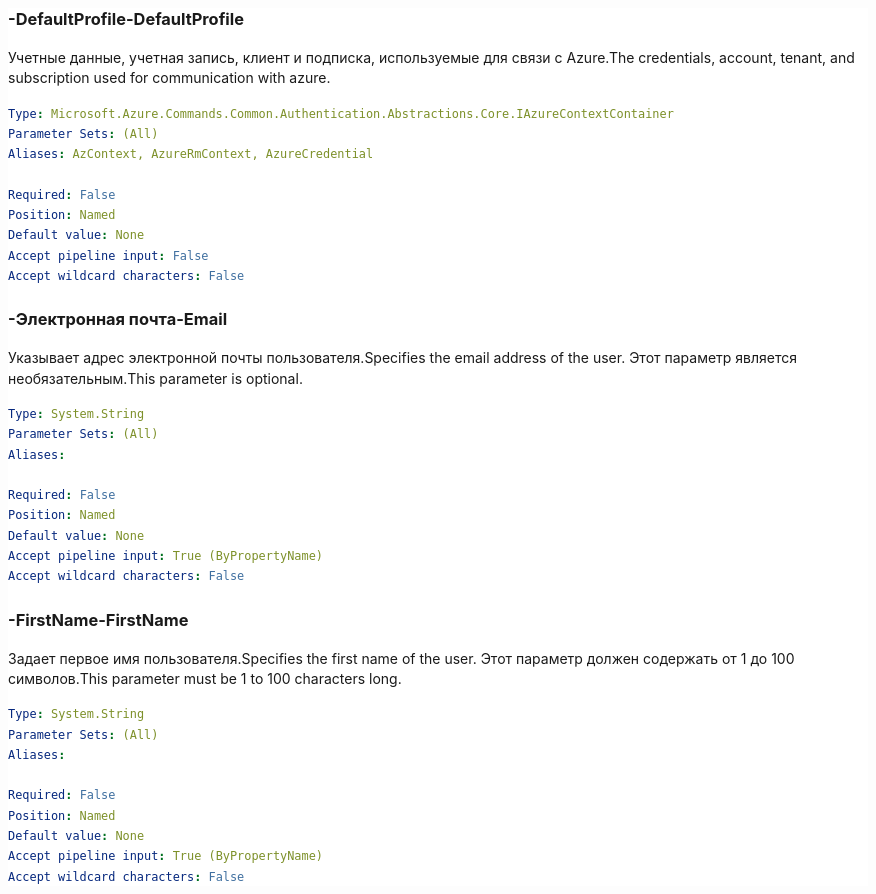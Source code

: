 ### <span data-ttu-id="1b01c-117">-DefaultProfile</span><span class="sxs-lookup"><span data-stu-id="1b01c-117">-DefaultProfile</span></span>
<span data-ttu-id="1b01c-118">Учетные данные, учетная запись, клиент и подписка, используемые для связи с Azure.</span><span class="sxs-lookup"><span data-stu-id="1b01c-118">The credentials, account, tenant, and subscription used for communication with azure.</span></span>

```yaml
Type: Microsoft.Azure.Commands.Common.Authentication.Abstractions.Core.IAzureContextContainer
Parameter Sets: (All)
Aliases: AzContext, AzureRmContext, AzureCredential

Required: False
Position: Named
Default value: None
Accept pipeline input: False
Accept wildcard characters: False
```

### <span data-ttu-id="1b01c-119">-Электронная почта</span><span class="sxs-lookup"><span data-stu-id="1b01c-119">-Email</span></span>
<span data-ttu-id="1b01c-120">Указывает адрес электронной почты пользователя.</span><span class="sxs-lookup"><span data-stu-id="1b01c-120">Specifies the email address of the user.</span></span>
<span data-ttu-id="1b01c-121">Этот параметр является необязательным.</span><span class="sxs-lookup"><span data-stu-id="1b01c-121">This parameter is optional.</span></span>

```yaml
Type: System.String
Parameter Sets: (All)
Aliases:

Required: False
Position: Named
Default value: None
Accept pipeline input: True (ByPropertyName)
Accept wildcard characters: False
```

### <span data-ttu-id="1b01c-122">-FirstName</span><span class="sxs-lookup"><span data-stu-id="1b01c-122">-FirstName</span></span>
<span data-ttu-id="1b01c-123">Задает первое имя пользователя.</span><span class="sxs-lookup"><span data-stu-id="1b01c-123">Specifies the first name of the user.</span></span>
<span data-ttu-id="1b01c-124">Этот параметр должен содержать от 1 до 100 символов.</span><span class="sxs-lookup"><span data-stu-id="1b01c-124">This parameter must be 1 to 100 characters long.</span></span>

```yaml
Type: System.String
Parameter Sets: (All)
Aliases:

Required: False
Position: Named
Default value: None
Accept pipeline input: True (ByPropertyName)
Accept wildcard characters: False
```
